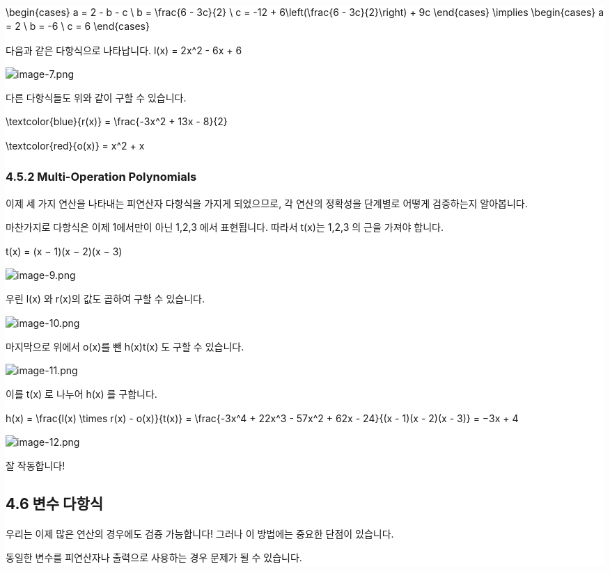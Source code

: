 \begin{cases}
a = 2 - b - c \\
b = \frac{6 - 3c}{2} \\
c = -12 + 6\left(\frac{6 - 3c}{2}\right) + 9c
\end{cases}
\implies
\begin{cases}
a = 2 \\
b = -6 \\
c = 6
\end{cases}

다음과 같은 다항식으로 나타납니다.
l(x) = 2x^2 - 6x + 6

![image-7.png](image-7.png)

다른 다항식들도 위와 같이 구할 수 있습니다.

\textcolor{blue}{r(x)} = \frac{-3x^2 + 13x - 8}{2}

\textcolor{red}{o(x)} = x^2 + x

### 4.5.2 Multi-Operation Polynomials

이제 세 가지 연산을 나타내는 피연산자 다항식을 가지게 되었으므로, 각 연산의 정확성을 단계별로 어떻게 검증하는지 알아봅니다.

마찬가지로 다항식은 이제 1에서만이 아닌 1,2,3 에서 표현됩니다. 따라서 t(x)는 1,2,3 의 근을 가져야 합니다.

t(x) = (x − 1)(x − 2)(x − 3)

![image-9.png](image-9.png)

우린 l(x) 와 r(x)의 값도 곱하여 구할 수 있습니다.

![image-10.png](image-10.png)

마지막으로 위에서 o(x)를 뺀 h(x)t(x) 도 구할 수 있습니다.

![image-11.png](image-11.png)

이를 t(x) 로 나누어 h(x) 를 구합니다.

h(x) = \frac{l(x) \times r(x) - o(x)}{t(x)} = \frac{-3x^4 + 22x^3 - 57x^2 + 62x - 24}{(x - 1)(x - 2)(x - 3)} = −3x + 4

![image-12.png](image-12.png)

잘 작동합니다!

## 4.6 변수 다항식

우리는 이제 많은 연산의 경우에도 검증 가능합니다! 그러나 이 방법에는 중요한 단점이 있습니다.

동일한 변수를 피연산자나 출력으로 사용하는 경우 문제가 될 수 있습니다.
